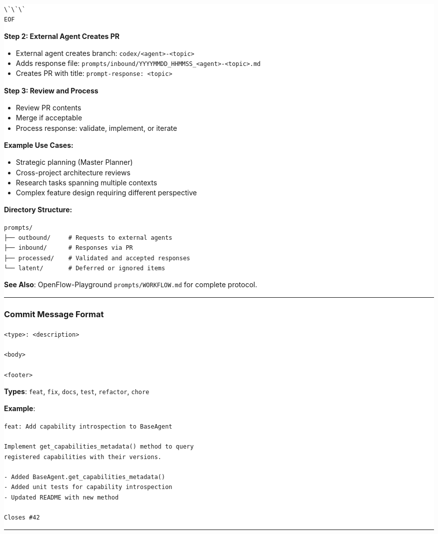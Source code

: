 ```bash
\`\`\`
EOF
```

**Step 2: External Agent Creates PR**
- External agent creates branch: `codex/<agent>-<topic>`
- Adds response file: `prompts/inbound/YYYYMMDD_HHMMSS_<agent>-<topic>.md`
- Creates PR with title: `prompt-response: <topic>`

**Step 3: Review and Process**
- Review PR contents
- Merge if acceptable
- Process response: validate, implement, or iterate

**Example Use Cases:**
- Strategic planning (Master Planner)
- Cross-project architecture reviews
- Research tasks spanning multiple contexts
- Complex feature design requiring different perspective

**Directory Structure:**
```
prompts/
├── outbound/     # Requests to external agents
├── inbound/      # Responses via PR
├── processed/    # Validated and accepted responses
└── latent/       # Deferred or ignored items
```

**See Also**: OpenFlow-Playground `prompts/WORKFLOW.md` for complete protocol.

---

### Commit Message Format

```
<type>: <description>

<body>

<footer>
```

**Types**: `feat`, `fix`, `docs`, `test`, `refactor`, `chore`

**Example**:
```
feat: Add capability introspection to BaseAgent

Implement get_capabilities_metadata() method to query
registered capabilities with their versions.

- Added BaseAgent.get_capabilities_metadata()
- Added unit tests for capability introspection
- Updated README with new method

Closes #42
```

---